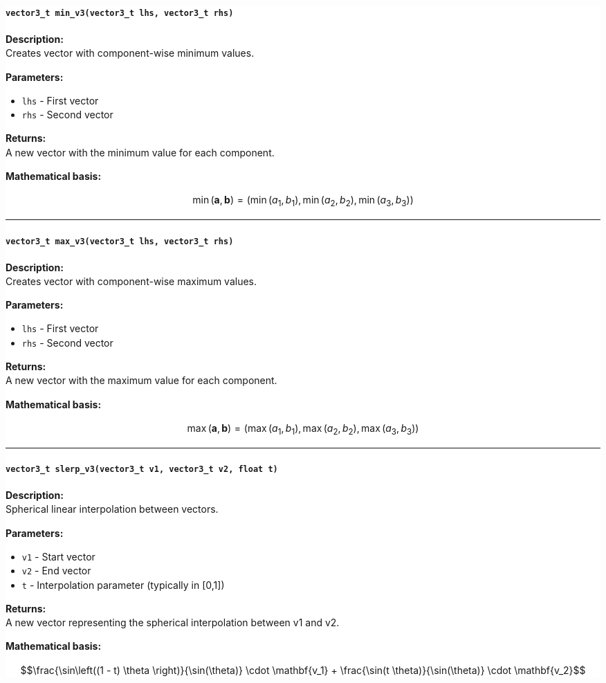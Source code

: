 #### `vector3_t min_v3(vector3_t lhs, vector3_t rhs)`

**Description:**  
Creates vector with component-wise minimum values.

**Parameters:**  
- `lhs` - First vector
- `rhs` - Second vector

**Returns:**  
A new vector with the minimum value for each component.

**Mathematical basis:**  

```math
\min(\mathbf{a}, \mathbf{b}) = \left( \min(a_1, b_1), \min(a_2, b_2), \min(a_3, b_3) \right)
```

---

#### `vector3_t max_v3(vector3_t lhs, vector3_t rhs)`

**Description:**  
Creates vector with component-wise maximum values.

**Parameters:**  
- `lhs` - First vector
- `rhs` - Second vector

**Returns:**  
A new vector with the maximum value for each component.

**Mathematical basis:**  

```math
\max(\mathbf{a}, \mathbf{b}) = \left( \max(a_1, b_1), \max(a_2, b_2), \max(a_3, b_3) \right)
```

---

#### `vector3_t slerp_v3(vector3_t v1, vector3_t v2, float t)`

**Description:**  
Spherical linear interpolation between vectors.

**Parameters:**  
- `v1` - Start vector
- `v2` - End vector
- `t` - Interpolation parameter (typically in [0,1])

**Returns:**  
A new vector representing the spherical interpolation between v1 and v2.

**Mathematical basis:**  

```math
\frac{\sin\left((1 - t) \theta \right)}{\sin(\theta)} \cdot \mathbf{v_1} + \frac{\sin(t \theta)}{\sin(\theta)} \cdot \mathbf{v_2}
```

